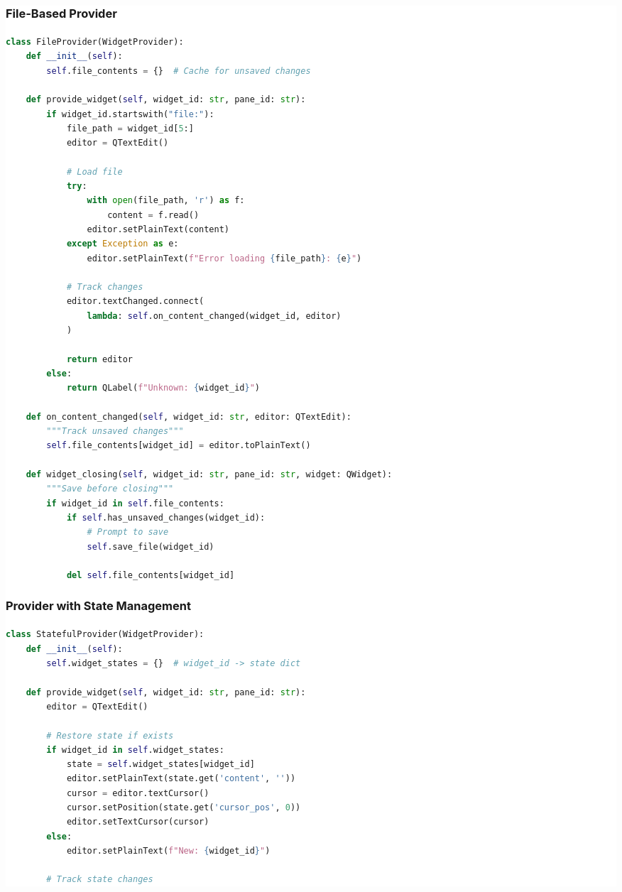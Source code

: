 ### File-Based Provider

```python
class FileProvider(WidgetProvider):
    def __init__(self):
        self.file_contents = {}  # Cache for unsaved changes

    def provide_widget(self, widget_id: str, pane_id: str):
        if widget_id.startswith("file:"):
            file_path = widget_id[5:]
            editor = QTextEdit()

            # Load file
            try:
                with open(file_path, 'r') as f:
                    content = f.read()
                editor.setPlainText(content)
            except Exception as e:
                editor.setPlainText(f"Error loading {file_path}: {e}")

            # Track changes
            editor.textChanged.connect(
                lambda: self.on_content_changed(widget_id, editor)
            )

            return editor
        else:
            return QLabel(f"Unknown: {widget_id}")

    def on_content_changed(self, widget_id: str, editor: QTextEdit):
        """Track unsaved changes"""
        self.file_contents[widget_id] = editor.toPlainText()

    def widget_closing(self, widget_id: str, pane_id: str, widget: QWidget):
        """Save before closing"""
        if widget_id in self.file_contents:
            if self.has_unsaved_changes(widget_id):
                # Prompt to save
                self.save_file(widget_id)

            del self.file_contents[widget_id]
```

### Provider with State Management

```python
class StatefulProvider(WidgetProvider):
    def __init__(self):
        self.widget_states = {}  # widget_id -> state dict

    def provide_widget(self, widget_id: str, pane_id: str):
        editor = QTextEdit()

        # Restore state if exists
        if widget_id in self.widget_states:
            state = self.widget_states[widget_id]
            editor.setPlainText(state.get('content', ''))
            cursor = editor.textCursor()
            cursor.setPosition(state.get('cursor_pos', 0))
            editor.setTextCursor(cursor)
        else:
            editor.setPlainText(f"New: {widget_id}")

        # Track state changes
```